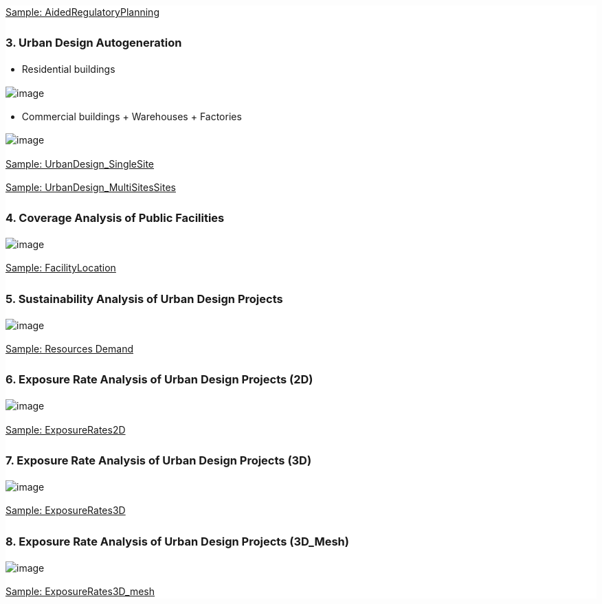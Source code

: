 [Sample: AidedRegulatoryPlanning](https://github.com/CAUPDxUrbanXLab/UrbanXTools/tree/main/Samples/2_FacilityLocation)

### 3. Urban Design Autogeneration
- Residential buildings

![image](https://github.com/CAUPDxUrbanXLab/UrbanXTools/blob/main/images/%E8%87%AA%E5%8A%A8%E7%94%9F%E6%88%90%E6%BC%94%E7%A4%BA_%E4%BD%8F%E5%AE%85%E8%A1%8C%E5%88%97%E5%BC%8F%2B%E7%82%B9%E5%BC%8F.gif)

- Commercial buildings + Warehouses + Factories

![image](https://github.com/CAUPDxUrbanXLab/UrbanXTools/blob/main/images/%E8%87%AA%E5%8A%A8%E7%94%9F%E6%88%90%E6%BC%94%E7%A4%BA_%E5%95%86%E4%B8%9A%2B%E4%BB%93%E5%82%A8%2B%E5%B7%A5%E5%8E%82.gif)

[Sample: UrbanDesign_SingleSite](https://github.com/CAUPDxUrbanXLab/UrbanXTools/tree/main/Samples/3_UrbanDesign)

[Sample: UrbanDesign_MultiSitesSites](https://github.com/CAUPDxUrbanXLab/UrbanXTools/tree/main/Samples/3_UrbanDesign)

### 4. Coverage Analysis of Public Facilities

![image](https://github.com/CAUPDxUrbanXLab/UrbanXTools/blob/main/images/%E8%B5%84%E6%BA%90%E8%8D%B7%E8%BD%BD.gif)

[Sample: FacilityLocation](https://github.com/CAUPDxUrbanXLab/UrbanXTools/tree/main/Samples/4_ResourcesDemand)

### 5. Sustainability Analysis of Urban Design Projects

![image](https://github.com/CAUPDxUrbanXLab/UrbanXTools/blob/main/images/%E6%9B%9D%E5%85%89%E7%8E%87.png)

[Sample: Resources Demand](https://github.com/CAUPDxUrbanXLab/UrbanXTools/tree/main/Samples/5_SpatialAnalysis)

### 6. Exposure Rate Analysis of Urban Design Projects (2D)

![image](https://github.com/CAUPDxUrbanXLab/UrbanXTools/blob/main/images/%E6%9B%9D%E5%85%89%E7%8E%873D.png)

[Sample: ExposureRates2D](https://github.com/CAUPDxUrbanXLab/UrbanXTools/blob/main/Samples/5_SpatialAnalysis)

### 7. Exposure Rate Analysis of Urban Design Projects (3D)

![image](https://github.com/CAUPDxUrbanXLab/UrbanXTools/blob/main/images/%E6%9B%9D%E5%85%89%E7%8E%873D_mesh.png)

[Sample: ExposureRates3D](https://github.com/CAUPDxUrbanXLab/UrbanXTools/blob/main/Samples/5_SpatialAnalysis)

### 8. Exposure Rate Analysis of Urban Design Projects (3D_Mesh)

![image](https://github.com/CAUPDxUrbanXLab/UrbanXTools/blob/main/images/VisSyntax.png)

[Sample: ExposureRates3D_mesh](https://github.com/CAUPDxUrbanXLab/UrbanXTools/blob/main/Samples/5_SpatialAnalysis)
